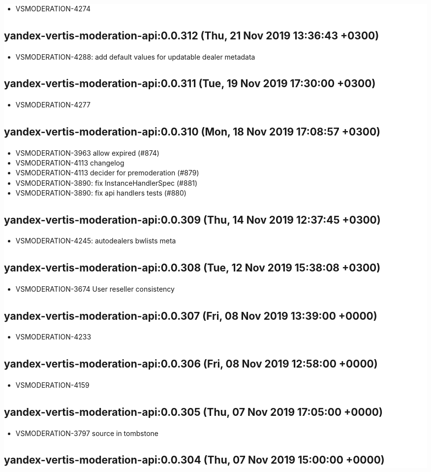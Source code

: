   * VSMODERATION-4274

## yandex-vertis-moderation-api:0.0.312 (Thu, 21 Nov 2019 13:36:43 +0300)

  * VSMODERATION-4288: add default values for updatable dealer metadata

## yandex-vertis-moderation-api:0.0.311 (Tue, 19 Nov 2019 17:30:00 +0300)

  * VSMODERATION-4277

## yandex-vertis-moderation-api:0.0.310 (Mon, 18 Nov 2019 17:08:57 +0300)

  * VSMODERATION-3963 allow expired (#874)
  * VSMODERATION-4113 changelog
  * VSMODERATION-4113 decider for premoderation (#879)
  * VSMODERATION-3890: fix InstanceHandlerSpec (#881)
  * VSMODERATION-3890: fix api handlers tests (#880)

## yandex-vertis-moderation-api:0.0.309 (Thu, 14 Nov 2019 12:37:45 +0300)

  * VSMODERATION-4245: autodealers bwlists meta

## yandex-vertis-moderation-api:0.0.308 (Tue, 12 Nov 2019 15:38:08 +0300)

  * VSMODERATION-3674 User reseller consistency

## yandex-vertis-moderation-api:0.0.307 (Fri, 08 Nov 2019 13:39:00 +0000)

  * VSMODERATION-4233

## yandex-vertis-moderation-api:0.0.306 (Fri, 08 Nov 2019 12:58:00 +0000)

  * VSMODERATION-4159

## yandex-vertis-moderation-api:0.0.305 (Thu, 07 Nov 2019 17:05:00 +0000)

  * VSMODERATION-3797 source in tombstone

## yandex-vertis-moderation-api:0.0.304 (Thu, 07 Nov 2019 15:00:00 +0000)
